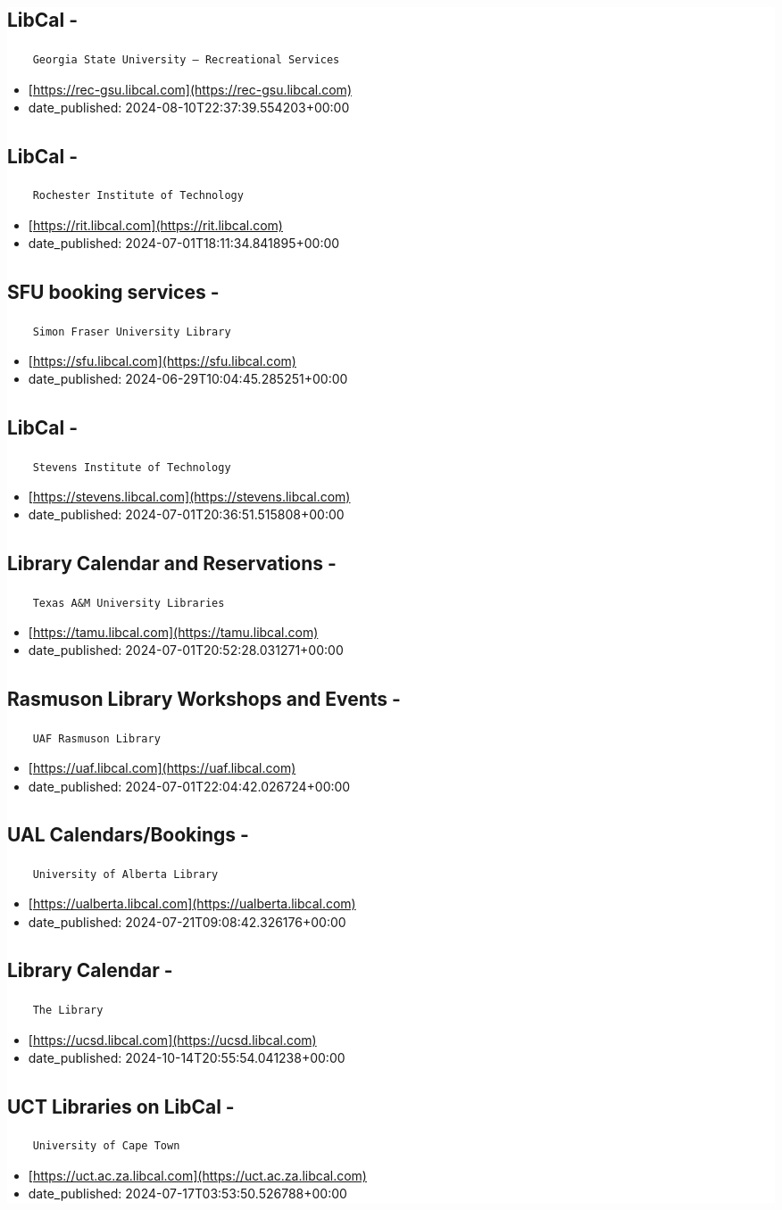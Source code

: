  ## LibCal -
        Georgia State University – Recreational Services
 - [https://rec-gsu.libcal.com](https://rec-gsu.libcal.com)
 - date_published: 2024-08-10T22:37:39.554203+00:00

 ## LibCal -
        Rochester Institute of Technology
 - [https://rit.libcal.com](https://rit.libcal.com)
 - date_published: 2024-07-01T18:11:34.841895+00:00

 ## SFU booking services -
        Simon Fraser University Library
 - [https://sfu.libcal.com](https://sfu.libcal.com)
 - date_published: 2024-06-29T10:04:45.285251+00:00

 ## LibCal -
        Stevens Institute of Technology
 - [https://stevens.libcal.com](https://stevens.libcal.com)
 - date_published: 2024-07-01T20:36:51.515808+00:00

 ## Library Calendar and Reservations -
        Texas A&M University Libraries
 - [https://tamu.libcal.com](https://tamu.libcal.com)
 - date_published: 2024-07-01T20:52:28.031271+00:00

 ## Rasmuson Library Workshops and Events -
        UAF Rasmuson Library
 - [https://uaf.libcal.com](https://uaf.libcal.com)
 - date_published: 2024-07-01T22:04:42.026724+00:00

 ## UAL Calendars/Bookings -
        University of Alberta Library
 - [https://ualberta.libcal.com](https://ualberta.libcal.com)
 - date_published: 2024-07-21T09:08:42.326176+00:00

 ## Library Calendar -
        The Library
 - [https://ucsd.libcal.com](https://ucsd.libcal.com)
 - date_published: 2024-10-14T20:55:54.041238+00:00

 ## UCT Libraries on LibCal -
        University of Cape Town
 - [https://uct.ac.za.libcal.com](https://uct.ac.za.libcal.com)
 - date_published: 2024-07-17T03:53:50.526788+00:00
